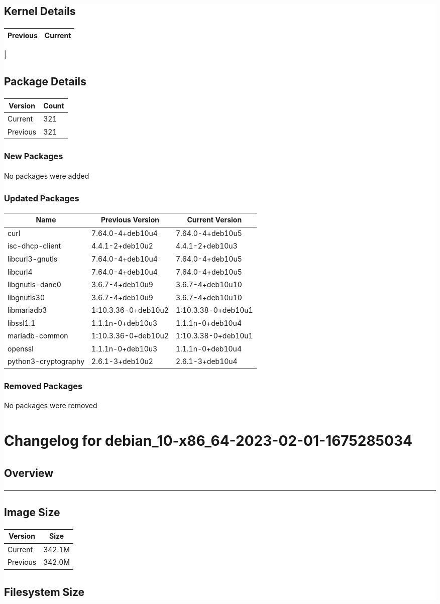 ## Kernel Details

  Previous    |    Current
------------ | -------------
 | 

## Package Details

  Version    |    Count
------------ | -------------
   Current   | 321
   Previous  | 321

### New Packages
No packages were added

### Updated Packages
  Name       |    Previous Version  |   Current Version
------------ | -------------------- |  --------------------
curl | 7.64.0-4&#43;deb10u4 | 7.64.0-4&#43;deb10u5
isc-dhcp-client | 4.4.1-2&#43;deb10u2 | 4.4.1-2&#43;deb10u3
libcurl3-gnutls | 7.64.0-4&#43;deb10u4 | 7.64.0-4&#43;deb10u5
libcurl4 | 7.64.0-4&#43;deb10u4 | 7.64.0-4&#43;deb10u5
libgnutls-dane0 | 3.6.7-4&#43;deb10u9 | 3.6.7-4&#43;deb10u10
libgnutls30 | 3.6.7-4&#43;deb10u9 | 3.6.7-4&#43;deb10u10
libmariadb3 | 1:10.3.36-0&#43;deb10u2 | 1:10.3.38-0&#43;deb10u1
libssl1.1 | 1.1.1n-0&#43;deb10u3 | 1.1.1n-0&#43;deb10u4
mariadb-common | 1:10.3.36-0&#43;deb10u2 | 1:10.3.38-0&#43;deb10u1
openssl | 1.1.1n-0&#43;deb10u3 | 1.1.1n-0&#43;deb10u4
python3-cryptography | 2.6.1-3&#43;deb10u2 | 2.6.1-3&#43;deb10u4

### Removed Packages
No packages were removed
# Changelog for debian_10-x86_64-2023-02-01-1675285034

## Overview

------

## Image Size

  Version    |    Size
------------ | -------------
Current      | 342.1M
Previous     | 342.0M

## Filesystem Size
